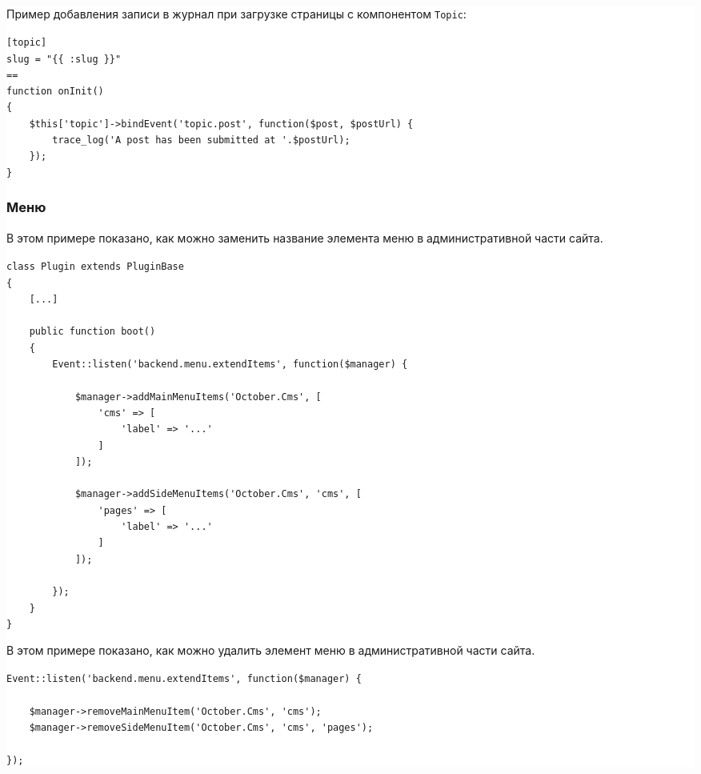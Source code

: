 Пример добавления записи в журнал при загрузке страницы с компонентом `Topic`:

    [topic]
    slug = "{{ :slug }}"
    ==
    function onInit()
    {
        $this['topic']->bindEvent('topic.post', function($post, $postUrl) {
            trace_log('A post has been submitted at '.$postUrl);
        });
    }

<a href="#extending-backend-menu" name="extending-backend-menu" class="anchor"></a>
### Меню

В этом примере показано, как можно заменить название элемента меню в административной части сайта.

    class Plugin extends PluginBase
    {
        [...]

        public function boot()
        {
            Event::listen('backend.menu.extendItems', function($manager) {

                $manager->addMainMenuItems('October.Cms', [
                    'cms' => [
                        'label' => '...'
                    ]
                ]);

                $manager->addSideMenuItems('October.Cms', 'cms', [
                    'pages' => [
                        'label' => '...'
                    ]
                ]);

            });
        }
    }

В этом примере показано, как можно удалить элемент меню в административной части сайта.

    Event::listen('backend.menu.extendItems', function($manager) {

        $manager->removeMainMenuItem('October.Cms', 'cms');
        $manager->removeSideMenuItem('October.Cms', 'cms', 'pages');

    });

